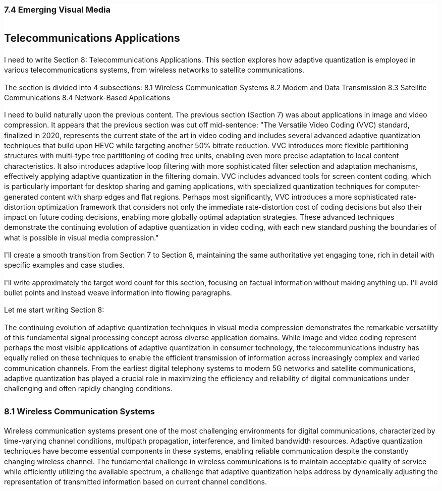 ### 7.4 Emerging Visual Media

## Telecommunications Applications

<think>I need to write Section 8: Telecommunications Applications. This section explores how adaptive quantization is employed in various telecommunications systems, from wireless networks to satellite communications.

The section is divided into 4 subsections:
8.1 Wireless Communication Systems
8.2 Modem and Data Transmission
8.3 Satellite Communications
8.4 Network-Based Applications

I need to build naturally upon the previous content. The previous section (Section 7) was about applications in image and video compression. It appears that the previous section was cut off mid-sentence: "The Versatile Video Coding (VVC) standard, finalized in 2020, represents the current state of the art in video coding and includes several advanced adaptive quantization techniques that build upon HEVC while targeting another 50% bitrate reduction. VVC introduces more flexible partitioning structures with multi-type tree partitioning of coding tree units, enabling even more precise adaptation to local content characteristics. It also introduces adaptive loop filtering with more sophisticated filter selection and adaptation mechanisms, effectively applying adaptive quantization in the filtering domain. VVC includes advanced tools for screen content coding, which is particularly important for desktop sharing and gaming applications, with specialized quantization techniques for computer-generated content with sharp edges and flat regions. Perhaps most significantly, VVC introduces a more sophisticated rate-distortion optimization framework that considers not only the immediate rate-distortion cost of coding decisions but also their impact on future coding decisions, enabling more globally optimal adaptation strategies. These advanced techniques demonstrate the continuing evolution of adaptive quantization in video coding, with each new standard pushing the boundaries of what is possible in visual media compression."

I'll create a smooth transition from Section 7 to Section 8, maintaining the same authoritative yet engaging tone, rich in detail with specific examples and case studies.

I'll write approximately the target word count for this section, focusing on factual information without making anything up. I'll avoid bullet points and instead weave information into flowing paragraphs.

Let me start writing Section 8:

The continuing evolution of adaptive quantization techniques in visual media compression demonstrates the remarkable versatility of this fundamental signal processing concept across diverse application domains. While image and video coding represent perhaps the most visible applications of adaptive quantization in consumer technology, the telecommunications industry has equally relied on these techniques to enable the efficient transmission of information across increasingly complex and varied communication channels. From the earliest digital telephony systems to modern 5G networks and satellite communications, adaptive quantization has played a crucial role in maximizing the efficiency and reliability of digital communications under challenging and often rapidly changing conditions.

### 8.1 Wireless Communication Systems

Wireless communication systems present one of the most challenging environments for digital communications, characterized by time-varying channel conditions, multipath propagation, interference, and limited bandwidth resources. Adaptive quantization techniques have become essential components in these systems, enabling reliable communication despite the constantly changing wireless channel. The fundamental challenge in wireless communications is to maintain acceptable quality of service while efficiently utilizing the available spectrum, a challenge that adaptive quantization helps address by dynamically adjusting the representation of transmitted information based on current channel conditions.
